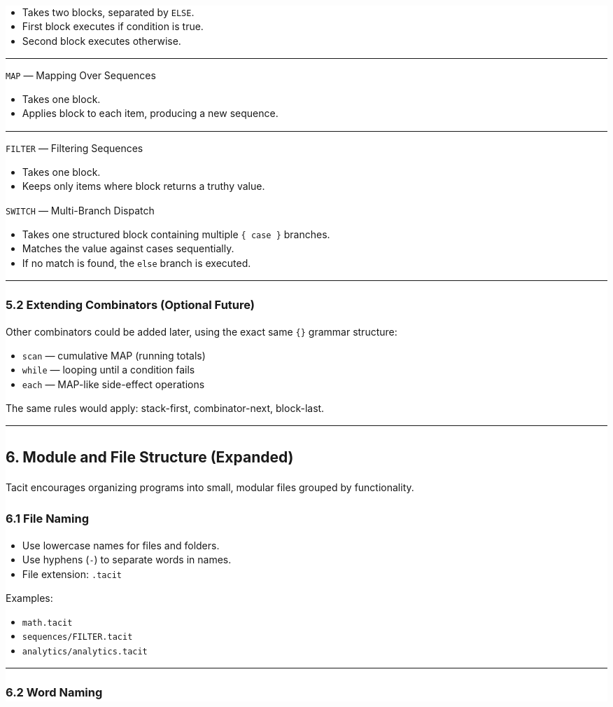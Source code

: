 - Takes two blocks, separated by `ELSE`.
- First block executes if condition is true.
- Second block executes otherwise.

---

`MAP` — Mapping Over Sequences

- Takes one block.
- Applies block to each item, producing a new sequence.

---

`FILTER` — Filtering Sequences

- Takes one block.
- Keeps only items where block returns a truthy value.


`SWITCH` — Multi-Branch Dispatch

- Takes one structured block containing multiple `{ case }` branches.
- Matches the value against cases sequentially.
- If no match is found, the `else` branch is executed.

---

### 5.2 Extending Combinators (Optional Future)

Other combinators could be added later, using the exact same `{}` grammar structure:

- `scan` — cumulative MAP (running totals)
- `while` — looping until a condition fails
- `each` — MAP-like side-effect operations

The same rules would apply: stack-first, combinator-next, block-last.

---

## 6. Module and File Structure (Expanded)

Tacit encourages organizing programs into small, modular files grouped by functionality.

### 6.1 File Naming

- Use lowercase names for files and folders.
- Use hyphens (`-`) to separate words in names.
- File extension: `.tacit`

Examples:

- `math.tacit`
- `sequences/FILTER.tacit`
- `analytics/analytics.tacit`

---

### 6.2 Word Naming
